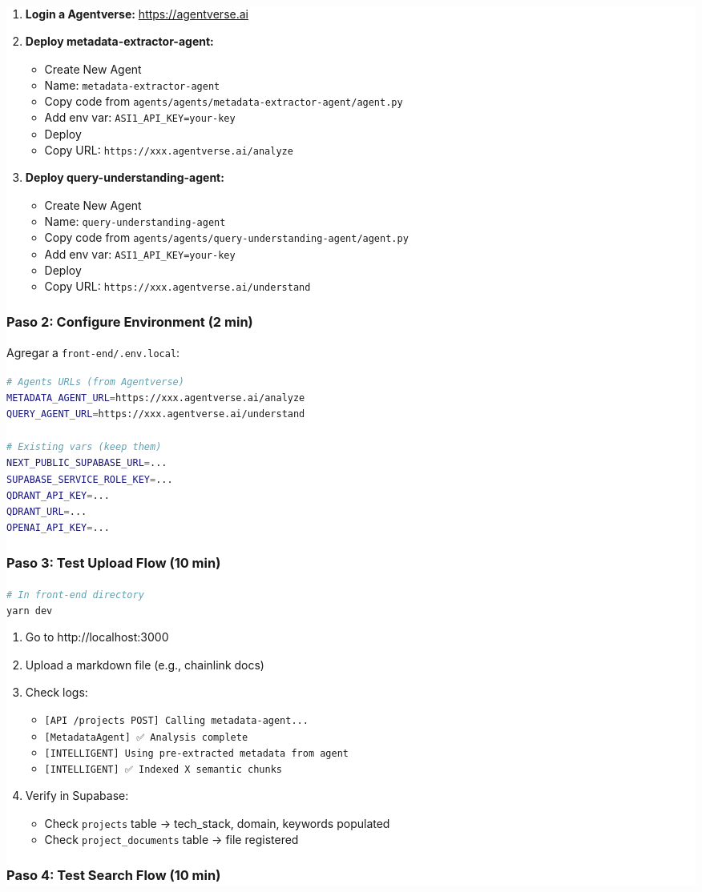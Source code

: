 1. **Login a Agentverse:** https://agentverse.ai

2. **Deploy metadata-extractor-agent:**
   - Create New Agent
   - Name: `metadata-extractor-agent`
   - Copy code from `agents/agents/metadata-extractor-agent/agent.py`
   - Add env var: `ASI1_API_KEY=your-key`
   - Deploy
   - Copy URL: `https://xxx.agentverse.ai/analyze`

3. **Deploy query-understanding-agent:**
   - Create New Agent
   - Name: `query-understanding-agent`
   - Copy code from `agents/agents/query-understanding-agent/agent.py`
   - Add env var: `ASI1_API_KEY=your-key`
   - Deploy
   - Copy URL: `https://xxx.agentverse.ai/understand`

### **Paso 2: Configure Environment (2 min)**

Agregar a `front-end/.env.local`:

```bash
# Agents URLs (from Agentverse)
METADATA_AGENT_URL=https://xxx.agentverse.ai/analyze
QUERY_AGENT_URL=https://xxx.agentverse.ai/understand

# Existing vars (keep them)
NEXT_PUBLIC_SUPABASE_URL=...
SUPABASE_SERVICE_ROLE_KEY=...
QDRANT_API_KEY=...
QDRANT_URL=...
OPENAI_API_KEY=...
```

### **Paso 3: Test Upload Flow (10 min)**

```bash
# In front-end directory
yarn dev
```

1. Go to http://localhost:3000
2. Upload a markdown file (e.g., chainlink docs)
3. Check logs:
   - `[API /projects POST] Calling metadata-agent...`
   - `[MetadataAgent] ✅ Analysis complete`
   - `[INTELLIGENT] Using pre-extracted metadata from agent`
   - `[INTELLIGENT] ✅ Indexed X semantic chunks`

4. Verify in Supabase:
   - Check `projects` table → tech_stack, domain, keywords populated
   - Check `project_documents` table → file registered

### **Paso 4: Test Search Flow (10 min)**
